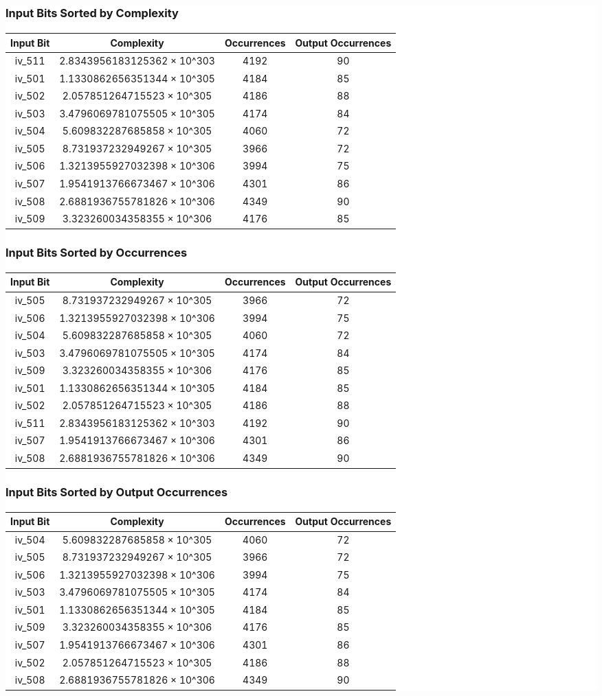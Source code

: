 ### Input Bits Sorted by Complexity

| Input Bit | Complexity | Occurrences | Output Occurrences |
|:---------:|:----------:|:-----------:|:------------------:|
| iv_511 | 2.8343956183125362 × 10^303 | 4192 | 90 |
| iv_501 | 1.1330862656351344 × 10^305 | 4184 | 85 |
| iv_502 | 2.057851264715523 × 10^305 | 4186 | 88 |
| iv_503 | 3.4796069781075505 × 10^305 | 4174 | 84 |
| iv_504 | 5.609832287685858 × 10^305 | 4060 | 72 |
| iv_505 | 8.731937232949267 × 10^305 | 3966 | 72 |
| iv_506 | 1.3213955927032398 × 10^306 | 3994 | 75 |
| iv_507 | 1.9541913766673467 × 10^306 | 4301 | 86 |
| iv_508 | 2.6881936755781826 × 10^306 | 4349 | 90 |
| iv_509 | 3.323260034358355 × 10^306 | 4176 | 85 |

### Input Bits Sorted by Occurrences

| Input Bit | Complexity | Occurrences | Output Occurrences |
|:---------:|:----------:|:-----------:|:------------------:|
| iv_505 | 8.731937232949267 × 10^305 | 3966 | 72 |
| iv_506 | 1.3213955927032398 × 10^306 | 3994 | 75 |
| iv_504 | 5.609832287685858 × 10^305 | 4060 | 72 |
| iv_503 | 3.4796069781075505 × 10^305 | 4174 | 84 |
| iv_509 | 3.323260034358355 × 10^306 | 4176 | 85 |
| iv_501 | 1.1330862656351344 × 10^305 | 4184 | 85 |
| iv_502 | 2.057851264715523 × 10^305 | 4186 | 88 |
| iv_511 | 2.8343956183125362 × 10^303 | 4192 | 90 |
| iv_507 | 1.9541913766673467 × 10^306 | 4301 | 86 |
| iv_508 | 2.6881936755781826 × 10^306 | 4349 | 90 |

### Input Bits Sorted by Output Occurrences

| Input Bit | Complexity | Occurrences | Output Occurrences |
|:---------:|:----------:|:-----------:|:------------------:|
| iv_504 | 5.609832287685858 × 10^305 | 4060 | 72 |
| iv_505 | 8.731937232949267 × 10^305 | 3966 | 72 |
| iv_506 | 1.3213955927032398 × 10^306 | 3994 | 75 |
| iv_503 | 3.4796069781075505 × 10^305 | 4174 | 84 |
| iv_501 | 1.1330862656351344 × 10^305 | 4184 | 85 |
| iv_509 | 3.323260034358355 × 10^306 | 4176 | 85 |
| iv_507 | 1.9541913766673467 × 10^306 | 4301 | 86 |
| iv_502 | 2.057851264715523 × 10^305 | 4186 | 88 |
| iv_508 | 2.6881936755781826 × 10^306 | 4349 | 90 |